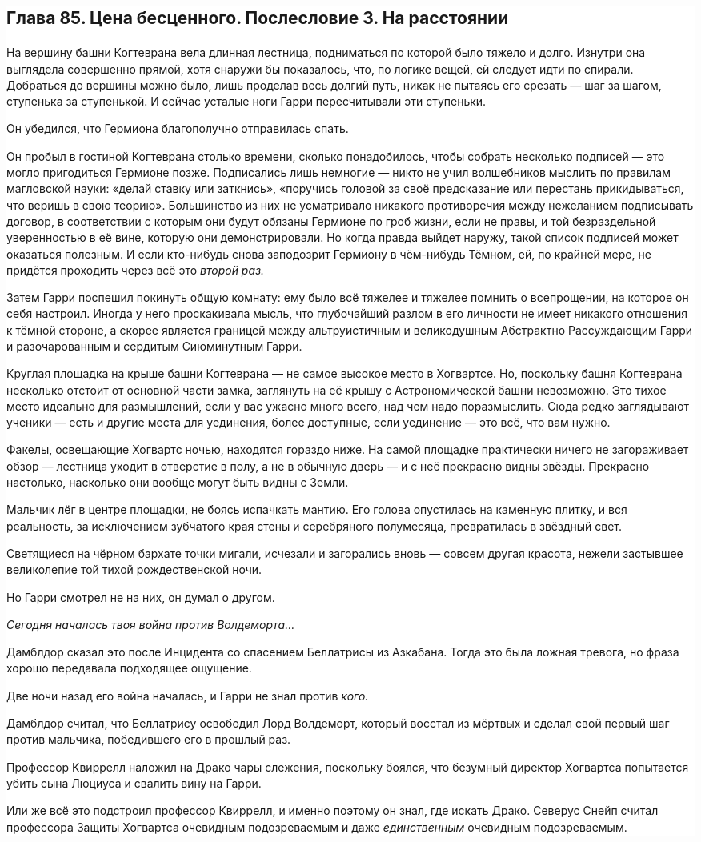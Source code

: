 ﻿## Глава 85. Цена бесценного. Послесловие 3. На расстоянии

На вершину башни Когтеврана вела длинная лестница, подниматься по которой было тяжело и долго. Изнутри она выглядела совершенно прямой, хотя снаружи бы показалось, что, по логике вещей, ей следует идти по спирали. Добраться до вершины можно было, лишь проделав весь долгий путь, никак не пытаясь его срезать — шаг за шагом, ступенька за ступенькой. И сейчас усталые ноги Гарри пересчитывали эти ступеньки.

Он убедился, что Гермиона благополучно отправилась спать.

Он пробыл в гостиной Когтеврана столько времени, сколько понадобилось, чтобы собрать несколько подписей — это могло пригодиться Гермионе позже. Подписались лишь немногие — никто не учил волшебников мыслить по правилам магловской науки: «делай ставку или заткнись», «поручись головой за своё предсказание или перестань прикидываться, что веришь в свою теорию». Большинство из них не усматривало никакого противоречия между нежеланием подписывать договор, в соответствии с которым они будут обязаны Гермионе по гроб жизни, если не правы, и той безраздельной уверенностью в её вине, которую они демонстрировали. Но когда правда выйдет наружу, такой список подписей может оказаться полезным. И если кто-нибудь снова заподозрит Гермиону в чём-нибудь Тёмном, ей, по крайней мере, не придётся проходить через всё это *второй раз.*

Затем Гарри поспешил покинуть общую комнату: ему было всё тяжелее и тяжелее помнить о всепрощении, на которое он себя настроил. Иногда у него проскакивала мысль, что глубочайший разлом в его личности не имеет никакого отношения к тёмной стороне, а скорее является границей между альтруистичным и великодушным Абстрактно Рассуждающим Гарри и разочарованным и сердитым Сиюминутным Гарри.

Круглая площадка на крыше башни Когтеврана — не самое высокое место в Хогвартсе. Но, поскольку башня Когтеврана несколько отстоит от основной части замка, заглянуть на её крышу с Астрономической башни невозможно. Это тихое место идеально для размышлений, если у вас ужасно много всего, над чем надо поразмыслить. Сюда редко заглядывают ученики — есть и другие места для уединения, более доступные, если уединение — это всё, что вам нужно.

Факелы, освещающие Хогвартс ночью, находятся гораздо ниже. На самой площадке практически ничего не загораживает обзор — лестница уходит в отверстие в полу, а не в обычную дверь — и с неё прекрасно видны звёзды. Прекрасно настолько, насколько они вообще могут быть видны с Земли.

Мальчик лёг в центре площадки, не боясь испачкать мантию. Его голова опустилась на каменную плитку, и вся реальность, за исключением зубчатого края стены и серебряного полумесяца, превратилась в звёздный свет.

Светящиеся на чёрном бархате точки мигали, исчезали и загорались вновь — совсем другая красота, нежели застывшее великолепие той тихой рождественской ночи.

Но Гарри смотрел не на них, он думал о другом.

*Сегодня началась твоя война против Волдеморта…*

Дамблдор сказал это после Инцидента со спасением Беллатрисы из Азкабана. Тогда это была ложная тревога, но фраза хорошо передавала подходящее ощущение.

Две ночи назад его война началась, и Гарри не знал против *кого.*

Дамблдор считал, что Беллатрису освободил Лорд Волдеморт, который восстал из мёртвых и сделал свой первый шаг против мальчика, победившего его в прошлый раз.

Профессор Квиррелл наложил на Драко чары слежения, поскольку боялся, что безумный директор Хогвартса попытается убить сына Люциуса и свалить вину на Гарри.

Или же всё это подстроил профессор Квиррелл, и именно поэтому он знал, где искать Драко. Северус Снейп считал профессора Защиты Хогвартса очевидным подозреваемым и даже *единственным* очевидным подозреваемым.
